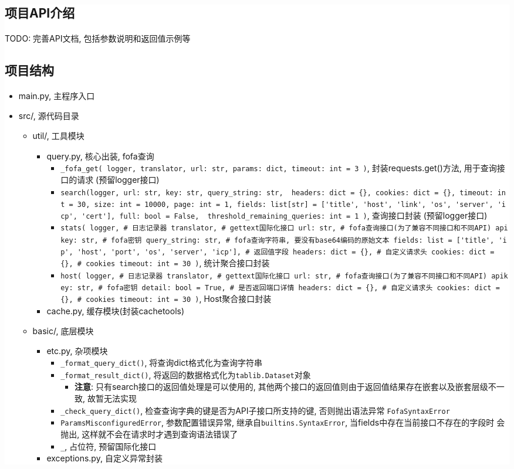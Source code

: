 ## 项目API介绍
TODO: 完善API文档, 包括参数说明和返回值示例等

## 项目结构
- main.py, 主程序入口
- src/, 源代码目录

    - util/, 工具模块
        - query.py, 核心出装, fofa查询
            - `_fofa_get(
            logger, translator, url: str, params: dict, timeout: int = 3
            )`, 封装requests.get()方法, 用于查询接口的请求 (预留logger接口)
            - `search(logger, url: str, key: str, query_string: str, 
            headers: dict = {}, cookies: dict = {}, timeout: int = 30,
            size: int = 10000, page: int = 1, fields: list[str] = ['title', 'host', 'link', 'os', 'server', 'icp', 'cert'], full: bool = False, 
            threshold_remaining_queries: int = 1
            )`, 查询接口封装 (预留logger接口)
            - `stats(
                logger, # 日志记录器
                translator, # gettext国际化接口
                url: str, # fofa查询接口(为了兼容不同接口和不同API)
                apikey: str, # fofa密钥
                query_string: str, # fofa查询字符串, 要没有base64编码的原始文本
                fields: list = ['title', 'ip', 'host', 'port', 'os', 'server', 'icp'], # 返回值字段
                headers: dict = {}, # 自定义请求头
                cookies: dict = {}, # cookies
                timeout: int = 30
            )`, 统计聚合接口封装
            - `host(
                logger, # 日志记录器
                translator, # gettext国际化接口
                url: str, # fofa查询接口(为了兼容不同接口和不同API)
                apikey: str, # fofa密钥
                detail: bool = True, # 是否返回端口详情
                headers: dict = {}, # 自定义请求头
                cookies: dict = {}, # cookies
                timeout: int = 30
            )`, Host聚合接口封装
        - cache.py, 缓存模块(封装cachetools)
    
    - basic/, 底层模块
        - etc.py, 杂项模块
            - `_format_query_dict()`, 将查询dict格式化为查询字符串
            - `_format_result_dict()`, 将返回的数据格式化为`tablib.Dataset`对象
                - **注意**: 只有search接口的返回值处理是可以使用的, 其他两个接口的返回值则由于返回值结果存在嵌套以及嵌套层级不一致, 故暂无法实现
            - `_check_query_dict()`, 检查查询字典的键是否为API子接口所支持的键, 否则抛出语法异常 `FofaSyntaxError`
            - `ParamsMisconfiguredError`, 参数配置错误异常, 继承自`builtins.SyntaxError`, 当fields中存在当前接口不存在的字段时
            会抛出, 这样就不会在请求时才遇到查询语法错误了
            - `_`, 占位符, 预留国际化接口
        - exceptions.py, 自定义异常封装
